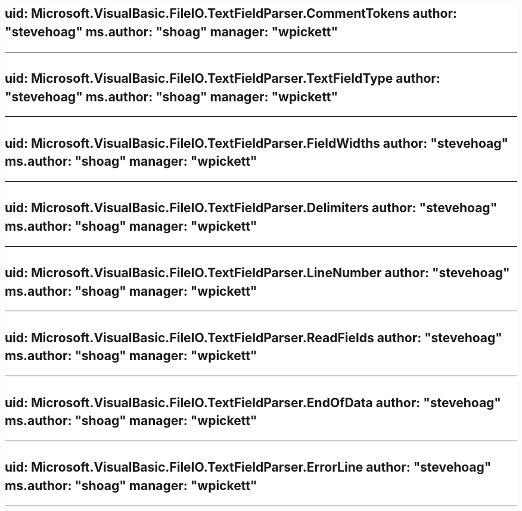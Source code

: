 uid: Microsoft.VisualBasic.FileIO.TextFieldParser.CommentTokens
author: "stevehoag"
ms.author: "shoag"
manager: "wpickett"
---

---
uid: Microsoft.VisualBasic.FileIO.TextFieldParser.TextFieldType
author: "stevehoag"
ms.author: "shoag"
manager: "wpickett"
---

---
uid: Microsoft.VisualBasic.FileIO.TextFieldParser.FieldWidths
author: "stevehoag"
ms.author: "shoag"
manager: "wpickett"
---

---
uid: Microsoft.VisualBasic.FileIO.TextFieldParser.Delimiters
author: "stevehoag"
ms.author: "shoag"
manager: "wpickett"
---

---
uid: Microsoft.VisualBasic.FileIO.TextFieldParser.LineNumber
author: "stevehoag"
ms.author: "shoag"
manager: "wpickett"
---

---
uid: Microsoft.VisualBasic.FileIO.TextFieldParser.ReadFields
author: "stevehoag"
ms.author: "shoag"
manager: "wpickett"
---

---
uid: Microsoft.VisualBasic.FileIO.TextFieldParser.EndOfData
author: "stevehoag"
ms.author: "shoag"
manager: "wpickett"
---

---
uid: Microsoft.VisualBasic.FileIO.TextFieldParser.ErrorLine
author: "stevehoag"
ms.author: "shoag"
manager: "wpickett"
---

---